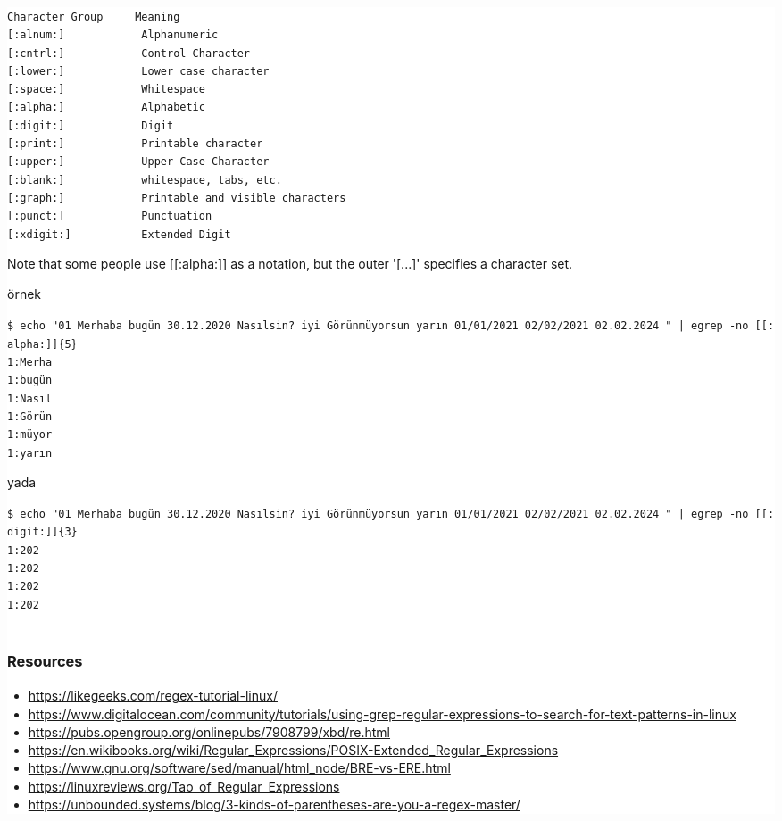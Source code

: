 
```
Character Group 	Meaning
[:alnum:] 	         Alphanumeric
[:cntrl:] 	         Control Character
[:lower:] 	         Lower case character
[:space:] 	         Whitespace
[:alpha:] 	         Alphabetic
[:digit:] 	         Digit
[:print:] 	         Printable character
[:upper:] 	         Upper Case Character
[:blank:] 	         whitespace, tabs, etc.
[:graph:] 	         Printable and visible characters
[:punct:] 	         Punctuation
[:xdigit:] 	         Extended Digit
```
Note that some people use [[:alpha:]] as a notation, but the outer '[...]' specifies a character set. 

örnek

```
$ echo "01 Merhaba bugün 30.12.2020 Nasılsin? iyi Görünmüyorsun yarın 01/01/2021 02/02/2021 02.02.2024 " | egrep -no [[:alpha:]]{5}
1:Merha
1:bugün
1:Nasıl
1:Görün
1:müyor
1:yarın

```
yada

```
$ echo "01 Merhaba bugün 30.12.2020 Nasılsin? iyi Görünmüyorsun yarın 01/01/2021 02/02/2021 02.02.2024 " | egrep -no [[:digit:]]{3}
1:202
1:202
1:202
1:202


````


### Resources

- https://likegeeks.com/regex-tutorial-linux/
- https://www.digitalocean.com/community/tutorials/using-grep-regular-expressions-to-search-for-text-patterns-in-linux
- https://pubs.opengroup.org/onlinepubs/7908799/xbd/re.html
- https://en.wikibooks.org/wiki/Regular_Expressions/POSIX-Extended_Regular_Expressions
- https://www.gnu.org/software/sed/manual/html_node/BRE-vs-ERE.html
- https://linuxreviews.org/Tao_of_Regular_Expressions
- https://unbounded.systems/blog/3-kinds-of-parentheses-are-you-a-regex-master/
